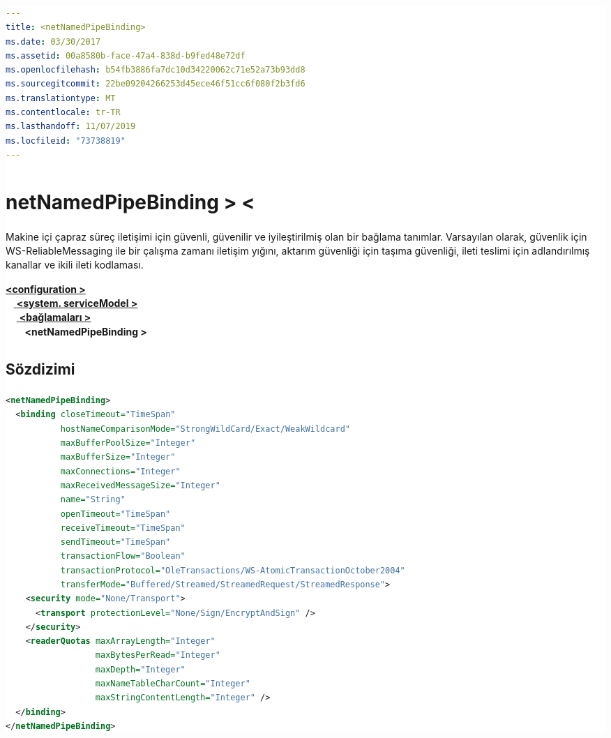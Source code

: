 ```yaml
---
title: <netNamedPipeBinding>
ms.date: 03/30/2017
ms.assetid: 00a8580b-face-47a4-838d-b9fed48e72df
ms.openlocfilehash: b54fb3886fa7dc10d34220062c71e52a73b93dd8
ms.sourcegitcommit: 22be09204266253d45ece46f51cc6f080f2b3fd6
ms.translationtype: MT
ms.contentlocale: tr-TR
ms.lasthandoff: 11/07/2019
ms.locfileid: "73738819"
---
```

# <a name="netnamedpipebinding"></a>netNamedPipeBinding > \<
Makine içi çapraz süreç iletişimi için güvenli, güvenilir ve iyileştirilmiş olan bir bağlama tanımlar. Varsayılan olarak, güvenlik için WS-ReliableMessaging ile bir çalışma zamanı iletişim yığını, aktarım güvenliği için taşıma güvenliği, ileti teslimi için adlandırılmış kanallar ve ikili ileti kodlaması.  
  
[ **\<configuration >** ](../configuration-element.md) \
&nbsp; &nbsp;[ **\<system. serviceModel >** ](system-servicemodel.md) \
&nbsp;&nbsp;&nbsp;&nbsp;[ **\<bağlamaları >** ](bindings.md)\
&nbsp;&nbsp;&nbsp;&nbsp;&nbsp;&nbsp; **\<netNamedPipeBinding >**  
  
## <a name="syntax"></a>Sözdizimi  
  
```xml  
<netNamedPipeBinding>
  <binding closeTimeout="TimeSpan"
           hostNameComparisonMode="StrongWildCard/Exact/WeakWildcard"
           maxBufferPoolSize="Integer"
           maxBufferSize="Integer"
           maxConnections="Integer"
           maxReceivedMessageSize="Integer"
           name="String"
           openTimeout="TimeSpan"
           receiveTimeout="TimeSpan"
           sendTimeout="TimeSpan"
           transactionFlow="Boolean"
           transactionProtocol="OleTransactions/WS-AtomicTransactionOctober2004"
           transferMode="Buffered/Streamed/StreamedRequest/StreamedResponse">
    <security mode="None/Transport">
      <transport protectionLevel="None/Sign/EncryptAndSign" />
    </security>
    <readerQuotas maxArrayLength="Integer"
                  maxBytesPerRead="Integer"
                  maxDepth="Integer"
                  maxNameTableCharCount="Integer"
                  maxStringContentLength="Integer" />
  </binding>
</netNamedPipeBinding>
```  
  